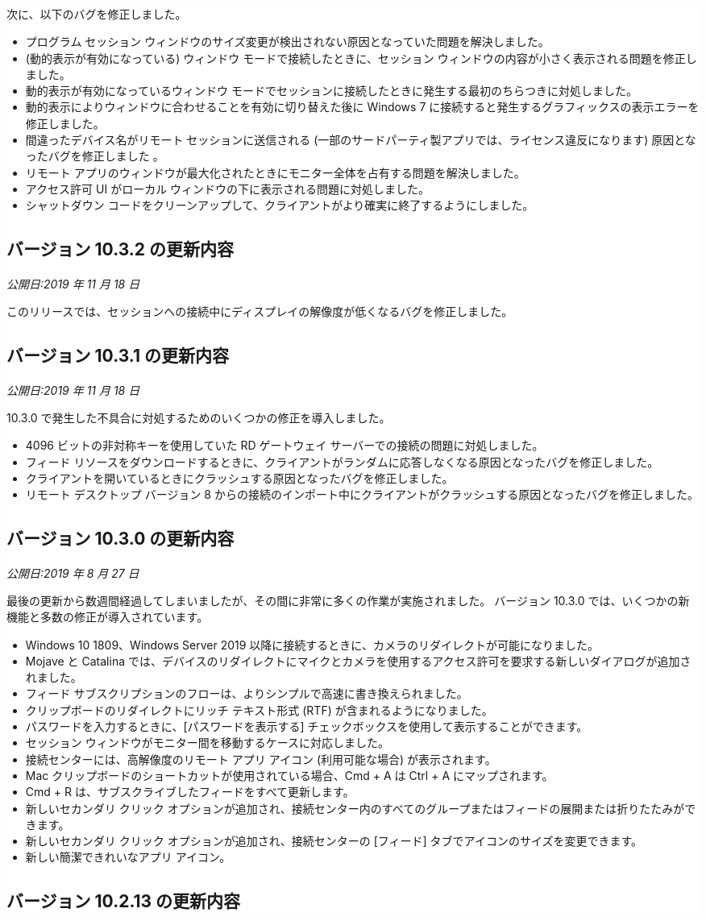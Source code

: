 次に、以下のバグを修正しました。

- プログラム セッション ウィンドウのサイズ変更が検出されない原因となっていた問題を解決しました。
- (動的表示が有効になっている) ウィンドウ モードで接続したときに、セッション ウィンドウの内容が小さく表示される問題を修正しました。
- 動的表示が有効になっているウィンドウ モードでセッションに接続したときに発生する最初のちらつきに対処しました。
- 動的表示によりウィンドウに合わせることを有効に切り替えた後に Windows 7 に接続すると発生するグラフィックスの表示エラーを修正しました。
- 間違ったデバイス名がリモート セッションに送信される (一部のサードパーティ製アプリでは、ライセンス違反になります) 原因となったバグを修正しました 。
- リモート アプリのウィンドウが最大化されたときにモニター全体を占有する問題を解決しました。
- アクセス許可 UI がローカル ウィンドウの下に表示される問題に対処しました。
- シャットダウン コードをクリーンアップして、クライアントがより確実に終了するようにしました。

## <a name="updates-for-version-1032"></a>バージョン 10.3.2 の更新内容

*公開日:2019 年 11 月 18 日*

このリリースでは、セッションへの接続中にディスプレイの解像度が低くなるバグを修正しました。

## <a name="updates-for-version-1031"></a>バージョン 10.3.1 の更新内容

*公開日:2019 年 11 月 18 日*

10.3.0 で発生した不具合に対処するためのいくつかの修正を導入しました。

- 4096 ビットの非対称キーを使用していた RD ゲートウェイ サーバーでの接続の問題に対処しました。
- フィード リソースをダウンロードするときに、クライアントがランダムに応答しなくなる原因となったバグを修正しました。
- クライアントを開いているときにクラッシュする原因となったバグを修正しました。
- リモート デスクトップ バージョン 8 からの接続のインポート中にクライアントがクラッシュする原因となったバグを修正しました。

## <a name="updates-for-version-1030"></a>バージョン 10.3.0 の更新内容

*公開日:2019 年 8 月 27 日*

最後の更新から数週間経過してしまいましたが、その間に非常に多くの作業が実施されました。 バージョン 10.3.0 では、いくつかの新機能と多数の修正が導入されています。

- Windows 10 1809、Windows Server 2019 以降に接続するときに、カメラのリダイレクトが可能になりました。
- Mojave と Catalina では、デバイスのリダイレクトにマイクとカメラを使用するアクセス許可を要求する新しいダイアログが追加されました。
- フィード サブスクリプションのフローは、よりシンプルで高速に書き換えられました。
- クリップボードのリダイレクトにリッチ テキスト形式 (RTF) が含まれるようになりました。
- パスワードを入力するときに、[パスワードを表示する] チェックボックスを使用して表示することができます。
- セッション ウィンドウがモニター間を移動するケースに対応しました。
- 接続センターには、高解像度のリモート アプリ アイコン (利用可能な場合) が表示されます。
- Mac クリップボードのショートカットが使用されている場合、Cmd + A は Ctrl + A にマップされます。
- Cmd + R は、サブスクライブしたフィードをすべて更新します。
- 新しいセカンダリ クリック オプションが追加され、接続センター内のすべてのグループまたはフィードの展開または折りたたみができます。
- 新しいセカンダリ クリック オプションが追加され、接続センターの [フィード] タブでアイコンのサイズを変更できます。
- 新しい簡潔できれいなアプリ アイコン。

## <a name="updates-for-version-10213"></a>バージョン 10.2.13 の更新内容
